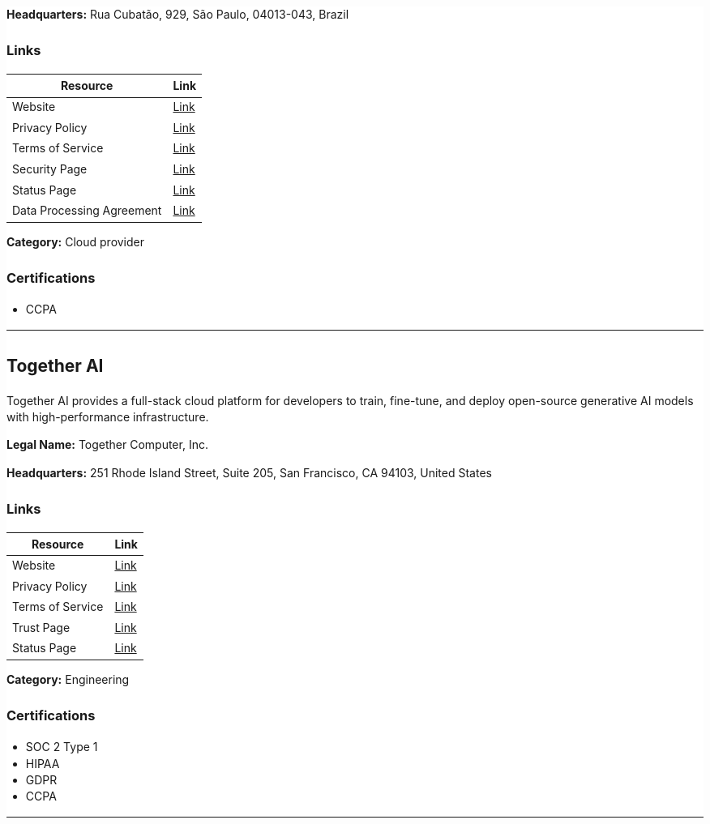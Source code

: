 **Headquarters:** Rua Cubatão, 929, São Paulo, 04013-043, Brazil

### Links

| Resource | Link |
|----------|------|
| Website | [Link](https://www.latitude.sh) |
| Privacy Policy | [Link](https://www.latitude.sh/legal/privacy) |
| Terms of Service | [Link](https://www.latitude.sh/legal/terms) |
| Security Page | [Link](https://www.latitude.sh/legal/security) |
| Status Page | [Link](https://status.latitude.sh/) |
| Data Processing Agreement | [Link](https://www.latitude.sh/legal/dpa) |

**Category:** Cloud provider

### Certifications

- CCPA

---

## Together AI

Together AI provides a full-stack cloud platform for developers to train, fine-tune, and deploy open-source generative AI models with high-performance infrastructure.

**Legal Name:** Together Computer, Inc.

**Headquarters:** 251 Rhode Island Street, Suite 205, San Francisco, CA 94103, United States

### Links

| Resource | Link |
|----------|------|
| Website | [Link](https://www.together.ai) |
| Privacy Policy | [Link](https://www.together.ai/privacy) |
| Terms of Service | [Link](https://www.together.ai/terms-of-service) |
| Trust Page | [Link](https://trust.together.ai) |
| Status Page | [Link](https://status.together.ai/) |

**Category:** Engineering

### Certifications

- SOC 2 Type 1
- HIPAA
- GDPR
- CCPA

---